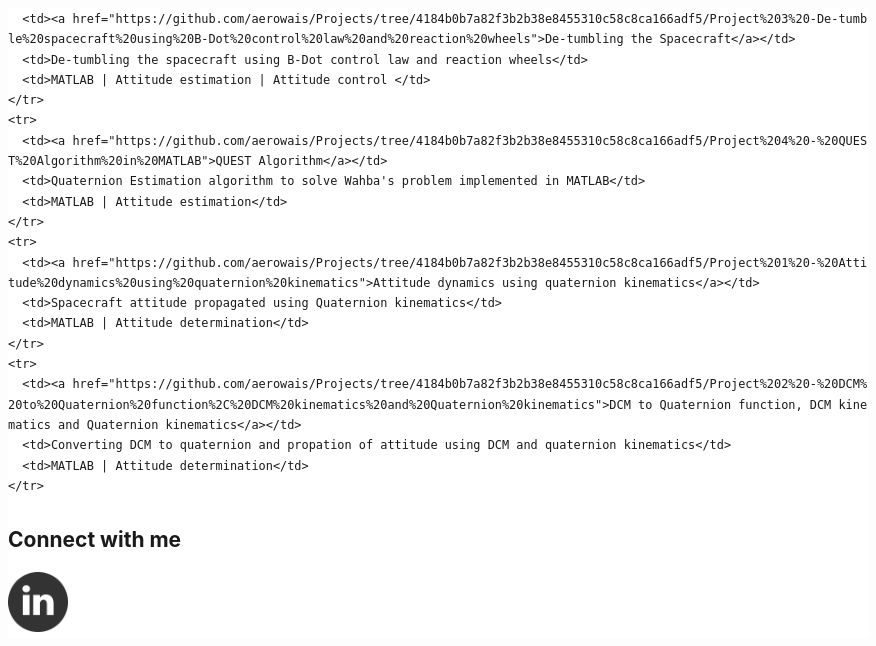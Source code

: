       <td><a href="https://github.com/aerowais/Projects/tree/4184b0b7a82f3b2b38e8455310c58c8ca166adf5/Project%203%20-De-tumble%20spacecraft%20using%20B-Dot%20control%20law%20and%20reaction%20wheels">De-tumbling the Spacecraft</a></td>
      <td>De-tumbling the spacecraft using B-Dot control law and reaction wheels</td>
      <td>MATLAB | Attitude estimation | Attitude control </td>
    </tr>
    <tr>
      <td><a href="https://github.com/aerowais/Projects/tree/4184b0b7a82f3b2b38e8455310c58c8ca166adf5/Project%204%20-%20QUEST%20Algorithm%20in%20MATLAB">QUEST Algorithm</a></td>
      <td>Quaternion Estimation algorithm to solve Wahba's problem implemented in MATLAB</td>
      <td>MATLAB | Attitude estimation</td>
    </tr>
    <tr>
      <td><a href="https://github.com/aerowais/Projects/tree/4184b0b7a82f3b2b38e8455310c58c8ca166adf5/Project%201%20-%20Attitude%20dynamics%20using%20quaternion%20kinematics">Attitude dynamics using quaternion kinematics</a></td>
      <td>Spacecraft attitude propagated using Quaternion kinematics</td>
      <td>MATLAB | Attitude determination</td>
    </tr>
    <tr>
      <td><a href="https://github.com/aerowais/Projects/tree/4184b0b7a82f3b2b38e8455310c58c8ca166adf5/Project%202%20-%20DCM%20to%20Quaternion%20function%2C%20DCM%20kinematics%20and%20Quaternion%20kinematics">DCM to Quaternion function, DCM kinematics and Quaternion kinematics</a></td>
      <td>Converting DCM to quaternion and propation of attitude using DCM and quaternion kinematics</td>
      <td>MATLAB | Attitude determination</td>
    </tr>
    
</tbody>
</table>
</p>

<h2></picture>Connect with me</h2>
<p>
<a href="https://www.linkedin.com/in/muhammad-owais-usman-1249221a0/"><img src="Images/linkedin.png" alt="LinkedIn" height="60" width="60" /></a>
